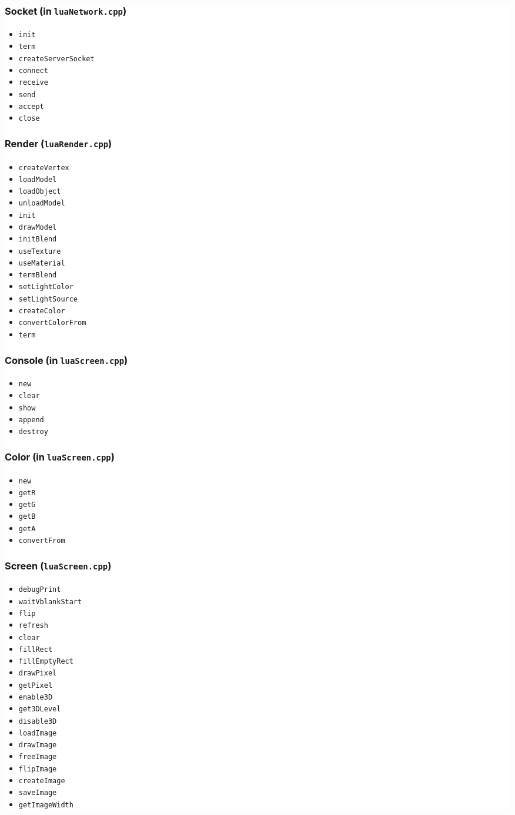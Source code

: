 ### Socket (in `luaNetwork.cpp`)
- `init`
- `term`
- `createServerSocket`
- `connect`
- `receive`
- `send`
- `accept`
- `close`

### Render (`luaRender.cpp`)
- `createVertex`
- `loadModel`
- `loadObject`
- `unloadModel`
- `init`
- `drawModel`
- `initBlend`
- `useTexture`
- `useMaterial`
- `termBlend`
- `setLightColor`
- `setLightSource`
- `createColor`
- `convertColorFrom`
- `term`

### Console (in `luaScreen.cpp`)
- `new`
- `clear`
- `show`
- `append`
- `destroy`

### Color (in `luaScreen.cpp`)
- `new`
- `getR`
- `getG`
- `getB`
- `getA`
- `convertFrom`

### Screen (`luaScreen.cpp`)
- `debugPrint`
- `waitVblankStart`
- `flip`
- `refresh`
- `clear`
- `fillRect`
- `fillEmptyRect`
- `drawPixel`
- `getPixel`
- `enable3D`
- `get3DLevel`
- `disable3D`
- `loadImage`
- `drawImage`
- `freeImage`
- `flipImage`
- `createImage`
- `saveImage`
- `getImageWidth`